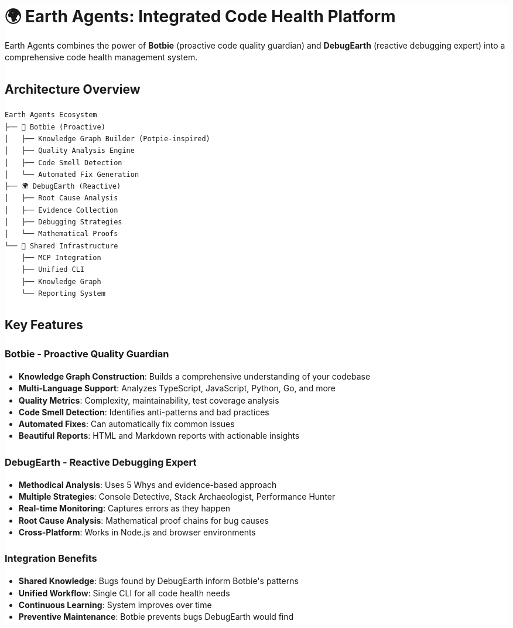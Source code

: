 # 🌍 Earth Agents: Integrated Code Health Platform

Earth Agents combines the power of **Botbie** (proactive code quality guardian) and **DebugEarth** (reactive debugging expert) into a comprehensive code health management system.

## Architecture Overview

```
Earth Agents Ecosystem
├── 🤖 Botbie (Proactive)
│   ├── Knowledge Graph Builder (Potpie-inspired)
│   ├── Quality Analysis Engine
│   ├── Code Smell Detection
│   └── Automated Fix Generation
├── 🌍 DebugEarth (Reactive)
│   ├── Root Cause Analysis
│   ├── Evidence Collection
│   ├── Debugging Strategies
│   └── Mathematical Proofs
└── 🔗 Shared Infrastructure
    ├── MCP Integration
    ├── Unified CLI
    ├── Knowledge Graph
    └── Reporting System
```

## Key Features

### Botbie - Proactive Quality Guardian
- **Knowledge Graph Construction**: Builds a comprehensive understanding of your codebase
- **Multi-Language Support**: Analyzes TypeScript, JavaScript, Python, Go, and more
- **Quality Metrics**: Complexity, maintainability, test coverage analysis
- **Code Smell Detection**: Identifies anti-patterns and bad practices
- **Automated Fixes**: Can automatically fix common issues
- **Beautiful Reports**: HTML and Markdown reports with actionable insights

### DebugEarth - Reactive Debugging Expert
- **Methodical Analysis**: Uses 5 Whys and evidence-based approach
- **Multiple Strategies**: Console Detective, Stack Archaeologist, Performance Hunter
- **Real-time Monitoring**: Captures errors as they happen
- **Root Cause Analysis**: Mathematical proof chains for bug causes
- **Cross-Platform**: Works in Node.js and browser environments

### Integration Benefits
- **Shared Knowledge**: Bugs found by DebugEarth inform Botbie's patterns
- **Unified Workflow**: Single CLI for all code health needs
- **Continuous Learning**: System improves over time
- **Preventive Maintenance**: Botbie prevents bugs DebugEarth would find
